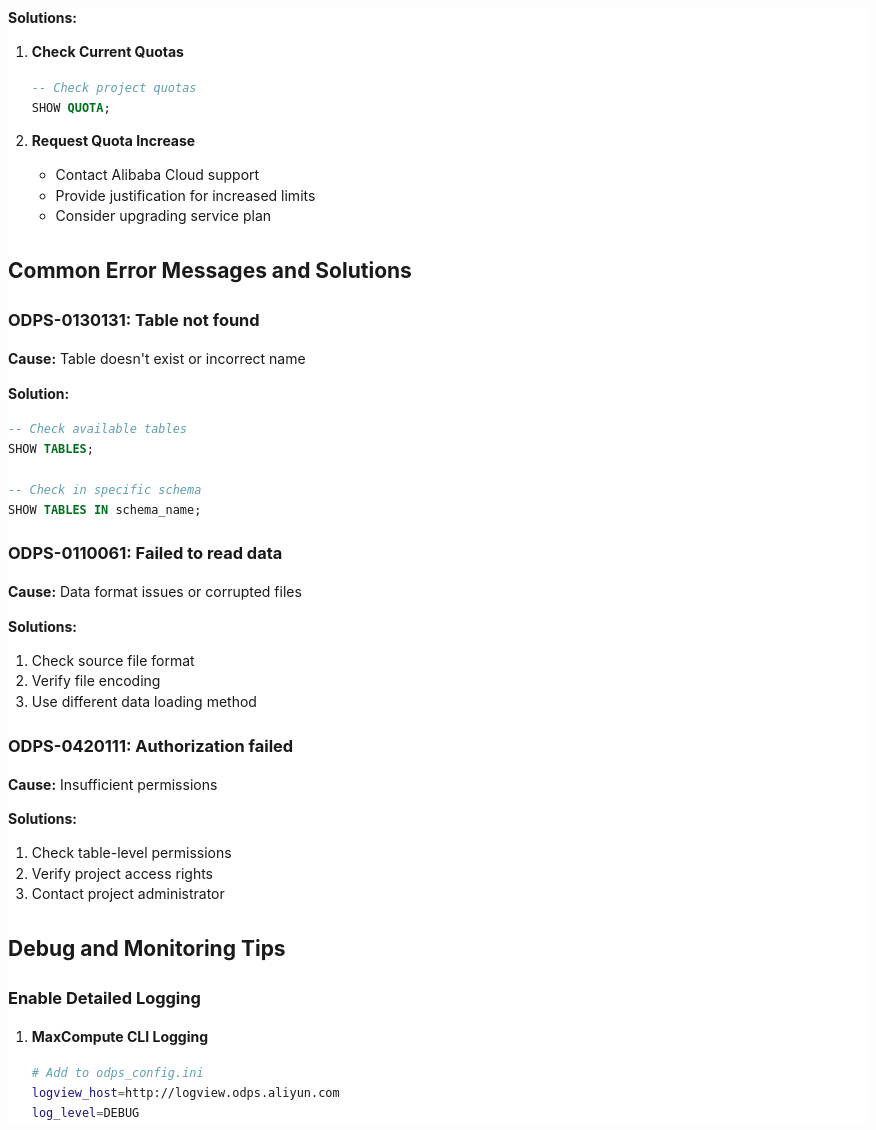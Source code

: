 **Solutions:**

1. **Check Current Quotas**
   ```sql
   -- Check project quotas
   SHOW QUOTA;
   ```

2. **Request Quota Increase**
   - Contact Alibaba Cloud support
   - Provide justification for increased limits
   - Consider upgrading service plan

## Common Error Messages and Solutions

### ODPS-0130131: Table not found

**Cause:** Table doesn't exist or incorrect name

**Solution:**
```sql
-- Check available tables
SHOW TABLES;

-- Check in specific schema
SHOW TABLES IN schema_name;
```

### ODPS-0110061: Failed to read data

**Cause:** Data format issues or corrupted files

**Solutions:**
1. Check source file format
2. Verify file encoding
3. Use different data loading method

### ODPS-0420111: Authorization failed

**Cause:** Insufficient permissions

**Solutions:**
1. Check table-level permissions
2. Verify project access rights
3. Contact project administrator

## Debug and Monitoring Tips

### Enable Detailed Logging

1. **MaxCompute CLI Logging**
   ```bash
   # Add to odps_config.ini
   logview_host=http://logview.odps.aliyun.com
   log_level=DEBUG
   ```
